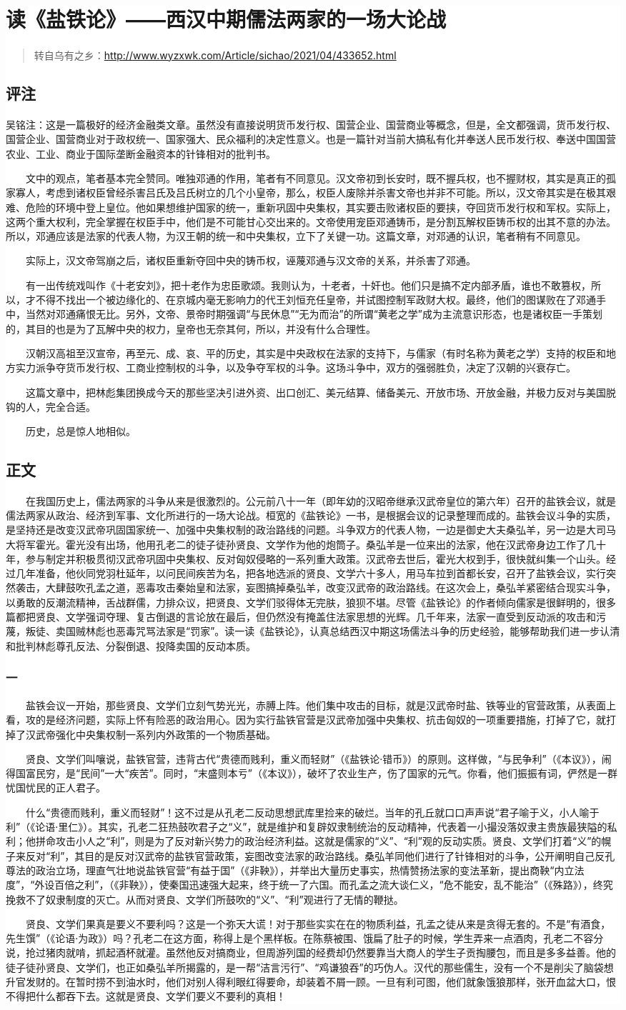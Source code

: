 # 读《盐铁论》——西汉中期儒法两家的一场大论战
> 转自乌有之乡：http://www.wyzxwk.com/Article/sichao/2021/04/433652.html

## 评注
吴铭注：这是一篇极好的经济金融类文章。虽然没有直接说明货币发行权、国营企业、国营商业等概念，但是，全文都强调，货币发行权、国营企业、国营商业对于政权统一、国家强大、民众福利的决定性意义。也是一篇针对当前大搞私有化并奉送人民币发行权、奉送中国国营农业、工业、商业于国际垄断金融资本的针锋相对的批判书。

　　文中的观点，笔者基本完全赞同。唯独邓通的作用，笔者有不同意见。汉文帝初到长安时，既不握兵权，也不握财权，其实是真正的孤家寡人，考虑到诸权臣曾经杀害吕氏及吕氏树立的几个小皇帝，那么，权臣人废除并杀害文帝也并非不可能。所以，汉文帝其实是在极其艰难、危险的环境中登上皇位。他如果想维护国家的统一，重新巩固中央集权，其实要击败诸权臣的要挟，夺回货币发行权和军权。实际上，这两个重大权利，完全掌握在权臣手中，他们是不可能甘心交出来的。文帝使用宠臣邓通铸币，是分割瓦解权臣铸币权的出其不意的办法。所以，邓通应该是法家的代表人物，为汉王朝的统一和中央集权，立下了关键一功。这篇文章，对邓通的认识，笔者稍有不同意见。

　　实际上，汉文帝驾崩之后，诸权臣重新夺回中央的铸币权，诬蔑邓通与汉文帝的关系，并杀害了邓通。

　　有一出传统戏叫作《十老安刘》，把十老作为忠臣歌颂。我则认为，十老者，十奸也。他们只是搞不定内部矛盾，谁也不敢篡权，所以，才不得不找出一个被边缘化的、在京城内毫无影响力的代王刘恒充任皇帝，并试图控制军政财大权。最终，他们的图谋败在了邓通手中，当然对邓通痛恨无比。另外，文帝、景帝时期强调“与民休息”“无为而治”的所谓“黄老之学”成为主流意识形态，也是诸权臣一手策划的，其目的也是为了瓦解中央的权力，皇帝也无奈其何，所以，并没有什么合理性。

　　汉朝汉高祖至汉宣帝，再至元、成、哀、平的历史，其实是中央政权在法家的支持下，与儒家（有时名称为黄老之学）支持的权臣和地方实力派争夺货币发行权、工商业控制权的斗争，以及争夺军权的斗争。这场斗争中，双方的强弱胜负，决定了汉朝的兴衰存亡。

　　这篇文章中，把林彪集团换成今天的那些坚决引进外资、出口创汇、美元结算、储备美元、开放市场、开放金融，并极力反对与美国脱钩的人，完全合适。

　　历史，总是惊人地相似。

## 正文
　　在我国历史上，儒法两家的斗争从来是很激烈的。公元前八十一年（即年幼的汉昭帝继承汉武帝皇位的第六年）召开的盐铁会议，就是儒法两家从政治、经济到军事、文化所进行的一场大论战。桓宽的《盐铁论》一书，是根据会议的记录整理而成的。盐铁会议斗争的实质，是坚持还是改变汉武帝巩固国家统一、加强中央集权制的政治路线的问题。斗争双方的代表人物，一边是御史大夫桑弘羊，另一边是大司马大将军霍光。霍光没有出场，他用孔老二的徒子徒孙贤良、文学作为他的炮筒子。桑弘羊是一位来出的法家，他在汉武帝身边工作了几十年，参与制定并积极贯彻汉武帝巩固中央集权、反对匈奴侵略的一系列重大政策。汉武帝去世后，霍光大权到手，很快就纠集一个山头。经过几年准备，他伙同党羽杜延年，以问民间疾苦为名，把各地选派的贤良、文学六十多人，用马车拉到首都长安，召开了盐铁会议，实行突然袭击，大肆鼓吹孔孟之道，恶毒攻击秦始皇和法家，妄图搞掉桑弘羊，改变汉武帝的政治路线。在这次会上，桑弘羊紧密结合现实斗争，以勇敢的反潮流精神，舌战群儒，力排众议，把贤良、文学们驳得体无完肤，狼狈不堪。尽管《盐铁论》的作者倾向儒家是很鲜明的，很多篇都把贤良、文学强词夺理、复古倒退的言论放在最后，但仍然没有掩盖住法家思想的光辉。几千年来，法家一直受到反动派的攻击和污蔑，叛徒、卖国贼林彪也恶毒咒骂法家是“罚家”。读一读《盐铁论》，认真总结西汉中期这场儒法斗争的历史经验，能够帮助我们进一步认清和批判林彪尊孔反法、分裂倒退、投降卖国的反动本质。

### 一

　　盐铁会议一开始，那些贤良、文学们立刻气势光光，赤膊上阵。他们集中攻击的目标，就是汉武帝时盐、铁等业的官营政策，从表面上看，攻的是经济问题，实际上怀有险恶的政治用心。因为实行盐铁官营是汉武帝加强中央集权、抗击匈奴的一项重要措施，打掉了它，就打掉了汉武帝强化中央集权制一系列内外政策的一个物质基础。

　　贤良、文学们叫嚷说，盐铁官营，违背古代“贵德而贱利，重义而轻财”（《盐铁论·错币》）的原则。这样做，“与民争利”（《本议》），闹得国富民穷，是“民间”一大“疾苦”。同时，“末盛则本亏”（《本议》），破坏了农业生产，伤了国家的元气。你看，他们振振有词，俨然是一群忧国忧民的正人君子。

　　什么“贵德而贱利，重义而轻财”！这不过是从孔老二反动思想武库里捡来的破烂。当年的孔丘就口口声声说“君子喻于义，小人喻于利”（《论语·里仁》）。其实，孔老二狂热鼓吹君子之“义”，就是维护和复辟奴隶制统治的反动精神，代表着一小撮没落奴隶主贵族最狭隘的私利；他拼命攻击小人之“利”，则是为了反对新兴势力的政治经济利益。这就是儒家的“义”、“利”观的反动实质。贤良、文学们打着“义”的幌子来反对“利”，其目的是反对汉武帝的盐铁官营政策，妄图改变法家的政治路线。桑弘羊同他们进行了针锋相对的斗争，公开阐明自己反孔尊法的政治立场，理直气壮地说盐铁官营“有益于国”（《非鞅》），并举出大量历史事实，热情赞扬法家的变法革新，提出商鞅“内立法度”，“外设百倍之利”，（《非鞅》），使秦国迅速强大起来，终于统一了六国。而孔孟之流大谈仁义，“危不能安，乱不能治”（《殊路》），终究挽救不了奴隶制度的灭亡。从而对贤良、文学们所鼓吹的“义”、“利”观进行了无情的鞭挞。

　　贤良、文学们果真是要义不要利吗？这是一个弥天大谎！对于那些实实在在的物质利益，孔孟之徒从来是贪得无套的。不是“有酒食，先生馔”（《论语·为政》）吗？孔老二在这方面，称得上是个黑样板。在陈蔡被围、饿扁了肚子的时候，学生弄来一点酒肉，孔老二不容分说，抢过猪肉就啃，抓起酒杯就灌。虽然他反对搞商业，但周游列国的经费却仍然要靠当大商人的学生子贡掏腰包，而且是多多益善。他的徒子徒孙贤良、文学们，也正如桑弘羊所揭露的，是一帮“洁言污行”、“鸡谦狼吞”的巧伪人。汉代的那些儒生，没有一个不是削尖了脑袋想升官发财的。在暂时捞不到油水时，他们对别人得利眼红得要命，却装着不屑一顾。一旦有利可图，他们就象饿狼那样，张开血盆大口，恨不得把什么都吞下去。这就是贤良、文学们要义不要利的真相！

